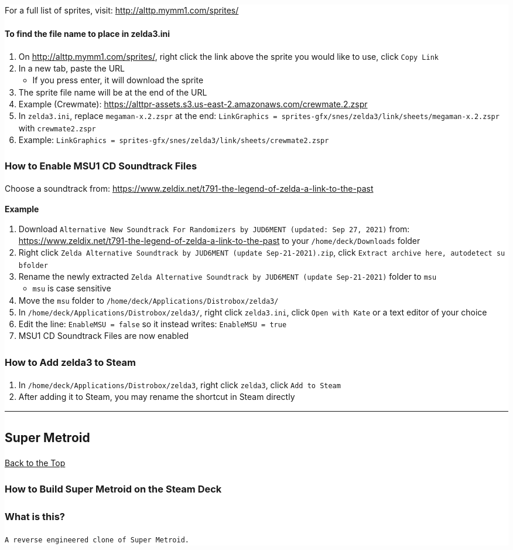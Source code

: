 For a full list of sprites, visit: http://alttp.mymm1.com/sprites/

#### To find the file name to place in zelda3.ini

1. On http://alttp.mymm1.com/sprites/, right click the link above the sprite you would like to use, click `Copy Link`
2. In a new tab, paste the URL
   * If you press enter, it will download the sprite
3. The sprite file name will be at the end of the URL
4. Example (Crewmate): https://alttpr-assets.s3.us-east-2.amazonaws.com/crewmate.2.zspr
5. In `zelda3.ini`, replace `megaman-x.2.zspr` at the end: `LinkGraphics = sprites-gfx/snes/zelda3/link/sheets/megaman-x.2.zspr` with `crewmate2.zspr`
6. Example: `LinkGraphics = sprites-gfx/snes/zelda3/link/sheets/crewmate2.zspr`


### How to Enable MSU1 CD Soundtrack Files

Choose a soundtrack from: https://www.zeldix.net/t791-the-legend-of-zelda-a-link-to-the-past

**Example**


1.  Download `Alternative New Soundtrack For Randomizers by JUD6MENT (updated: Sep 27, 2021)` from: https://www.zeldix.net/t791-the-legend-of-zelda-a-link-to-the-past to your `/home/deck/Downloads` folder
2. Right click `Zelda Alternative Soundtrack by JUD6MENT (update Sep-21-2021).zip`, click `Extract archive here, autodetect subfolder`
3. Rename the newly extracted `Zelda Alternative Soundtrack by JUD6MENT (update Sep-21-2021)` folder to `msu`
   * `msu` is case sensitive
4. Move the `msu` folder to `/home/deck/Applications/Distrobox/zelda3/`
5. In `/home/deck/Applications/Distrobox/zelda3/`, right click `zelda3.ini`, click `Open with Kate` or a text editor of your choice
6. Edit the line: `EnableMSU = false` so it instead writes: `EnableMSU = true`
7. MSU1 CD Soundtrack Files are now enabled

### How to Add zelda3 to Steam

1. In `/home/deck/Applications/Distrobox/zelda3`, right click `zelda3`, click `Add to Steam`
2. After adding it to Steam, you may rename the shortcut in Steam directly


***

## Super Metroid
[Back to the Top](https://github.com/dragoonDorise/EmuDeck/wiki/third-party-emulation#third-party-emulation-table-of-contents)
   
### How to Build Super Metroid on the Steam Deck

### What is this?

`A reverse engineered clone of Super Metroid.`
